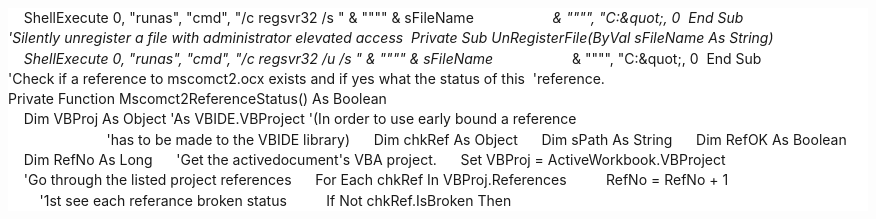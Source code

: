 &nbsp;&nbsp;&nbsp;&nbsp;ShellExecute&nbsp;<span class="visualBasic__number">0</span>,&nbsp;<span class="visualBasic__string">&quot;runas&quot;</span>,&nbsp;<span class="visualBasic__string">&quot;cmd&quot;</span>,&nbsp;<span class="visualBasic__string">&quot;/c&nbsp;regsvr32&nbsp;/s&nbsp;&quot;</span>&nbsp;&amp;&nbsp;<span class="visualBasic__string">&quot;&quot;</span><span class="visualBasic__string">&quot;&quot;</span>&nbsp;&amp;&nbsp;sFileName&nbsp;_&nbsp;
&nbsp;&nbsp;&nbsp;&nbsp;&nbsp;&nbsp;&nbsp;&nbsp;&nbsp;&nbsp;&nbsp;&nbsp;&nbsp;&nbsp;&nbsp;&nbsp;&nbsp;&amp;&nbsp;<span class="visualBasic__string">&quot;&quot;</span><span class="visualBasic__string">&quot;&quot;</span>,&nbsp;&quot;C:\&quot;,&nbsp;<span class="visualBasic__number">0</span>&nbsp;
<span class="visualBasic__keyword">End</span>&nbsp;<span class="visualBasic__keyword">Sub</span>&nbsp;
&nbsp;
<span class="visualBasic__com">'Silently&nbsp;unregister&nbsp;a&nbsp;file&nbsp;with&nbsp;administrator&nbsp;elevated&nbsp;access</span>&nbsp;
<span class="visualBasic__keyword">Private</span>&nbsp;<span class="visualBasic__keyword">Sub</span>&nbsp;UnRegisterFile(<span class="visualBasic__keyword">ByVal</span>&nbsp;sFileName&nbsp;<span class="visualBasic__keyword">As</span>&nbsp;<span class="visualBasic__keyword">String</span>)&nbsp;
&nbsp;&nbsp;&nbsp;&nbsp;ShellExecute&nbsp;<span class="visualBasic__number">0</span>,&nbsp;<span class="visualBasic__string">&quot;runas&quot;</span>,&nbsp;<span class="visualBasic__string">&quot;cmd&quot;</span>,&nbsp;<span class="visualBasic__string">&quot;/c&nbsp;regsvr32&nbsp;/u&nbsp;/s&nbsp;&quot;</span>&nbsp;&amp;&nbsp;<span class="visualBasic__string">&quot;&quot;</span><span class="visualBasic__string">&quot;&quot;</span>&nbsp;&amp;&nbsp;sFileName&nbsp;_&nbsp;
&nbsp;&nbsp;&nbsp;&nbsp;&nbsp;&nbsp;&nbsp;&nbsp;&nbsp;&nbsp;&nbsp;&nbsp;&nbsp;&nbsp;&nbsp;&nbsp;&nbsp;&amp;&nbsp;<span class="visualBasic__string">&quot;&quot;</span><span class="visualBasic__string">&quot;&quot;</span>,&nbsp;&quot;C:\&quot;,&nbsp;<span class="visualBasic__number">0</span>&nbsp;
<span class="visualBasic__keyword">End</span>&nbsp;<span class="visualBasic__keyword">Sub</span>&nbsp;
&nbsp;
<span class="visualBasic__com">'Check&nbsp;if&nbsp;a&nbsp;reference&nbsp;to&nbsp;mscomct2.ocx&nbsp;exists&nbsp;and&nbsp;if&nbsp;yes&nbsp;what&nbsp;the&nbsp;status&nbsp;of&nbsp;this</span>&nbsp;
<span class="visualBasic__com">'reference.</span>&nbsp;
<span class="visualBasic__keyword">Private</span>&nbsp;<span class="visualBasic__keyword">Function</span>&nbsp;Mscomct2ReferenceStatus()&nbsp;<span class="visualBasic__keyword">As</span>&nbsp;<span class="visualBasic__keyword">Boolean</span>&nbsp;
&nbsp;&nbsp;&nbsp;&nbsp;<span class="visualBasic__keyword">Dim</span>&nbsp;VBProj&nbsp;<span class="visualBasic__keyword">As</span>&nbsp;<span class="visualBasic__keyword">Object</span>&nbsp;<span class="visualBasic__com">'As&nbsp;VBIDE.VBProject&nbsp;'(In&nbsp;order&nbsp;to&nbsp;use&nbsp;early&nbsp;bound&nbsp;a&nbsp;reference</span>&nbsp;
&nbsp;&nbsp;&nbsp;&nbsp;&nbsp;&nbsp;&nbsp;&nbsp;&nbsp;&nbsp;&nbsp;&nbsp;&nbsp;&nbsp;&nbsp;&nbsp;&nbsp;&nbsp;&nbsp;&nbsp;&nbsp;&nbsp;&nbsp;&nbsp;&nbsp;<span class="visualBasic__com">'has&nbsp;to&nbsp;be&nbsp;made&nbsp;to&nbsp;the&nbsp;VBIDE&nbsp;library)</span>&nbsp;
&nbsp;&nbsp;&nbsp;&nbsp;<span class="visualBasic__keyword">Dim</span>&nbsp;chkRef&nbsp;<span class="visualBasic__keyword">As</span>&nbsp;<span class="visualBasic__keyword">Object</span>&nbsp;
&nbsp;&nbsp;&nbsp;&nbsp;<span class="visualBasic__keyword">Dim</span>&nbsp;sPath&nbsp;<span class="visualBasic__keyword">As</span>&nbsp;<span class="visualBasic__keyword">String</span>&nbsp;
&nbsp;&nbsp;&nbsp;&nbsp;<span class="visualBasic__keyword">Dim</span>&nbsp;RefOK&nbsp;<span class="visualBasic__keyword">As</span>&nbsp;<span class="visualBasic__keyword">Boolean</span>&nbsp;
&nbsp;&nbsp;&nbsp;&nbsp;<span class="visualBasic__keyword">Dim</span>&nbsp;RefNo&nbsp;<span class="visualBasic__keyword">As</span>&nbsp;<span class="visualBasic__keyword">Long</span>&nbsp;
&nbsp;&nbsp;&nbsp;&nbsp;<span class="visualBasic__com">'Get&nbsp;the&nbsp;activedocument's&nbsp;VBA&nbsp;project.</span>&nbsp;
&nbsp;&nbsp;&nbsp;&nbsp;<span class="visualBasic__keyword">Set</span>&nbsp;VBProj&nbsp;=&nbsp;ActiveWorkbook.VBProject&nbsp;
&nbsp;&nbsp;&nbsp;&nbsp;<span class="visualBasic__com">'Go&nbsp;through&nbsp;the&nbsp;listed&nbsp;project&nbsp;references</span>&nbsp;
&nbsp;&nbsp;&nbsp;&nbsp;<span class="visualBasic__keyword">For</span>&nbsp;<span class="visualBasic__keyword">Each</span>&nbsp;chkRef&nbsp;<span class="visualBasic__keyword">In</span>&nbsp;VBProj.References&nbsp;
&nbsp;&nbsp;&nbsp;&nbsp;&nbsp;&nbsp;&nbsp;&nbsp;RefNo&nbsp;=&nbsp;RefNo&nbsp;&#43;&nbsp;<span class="visualBasic__number">1</span>&nbsp;
&nbsp;&nbsp;&nbsp;&nbsp;&nbsp;&nbsp;&nbsp;&nbsp;<span class="visualBasic__com">'1st&nbsp;see&nbsp;each&nbsp;referance&nbsp;broken&nbsp;status</span>&nbsp;
&nbsp;&nbsp;&nbsp;&nbsp;&nbsp;&nbsp;&nbsp;&nbsp;<span class="visualBasic__keyword">If</span>&nbsp;<span class="visualBasic__keyword">Not</span>&nbsp;chkRef.IsBroken&nbsp;<span class="visualBasic__keyword">Then</span>&nbsp;
